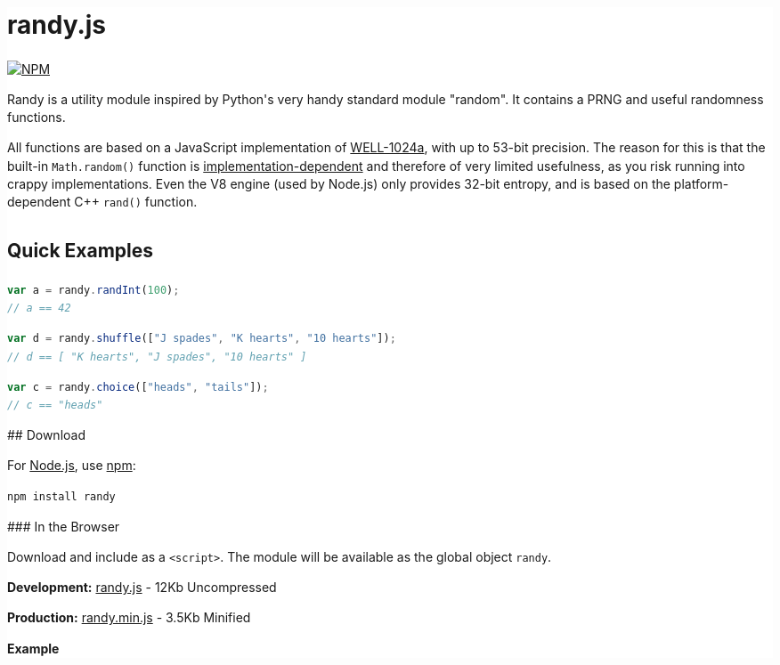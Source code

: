 # randy.js

[![NPM](https://nodei.co/npm/randy.png)](https://nodei.co/npm/randy/)

Randy is a utility module inspired by Python's very handy standard
module "random".  It contains a PRNG and useful randomness functions.

All functions are based on a JavaScript implementation of
[WELL-1024a](http://en.wikipedia.org/wiki/Well_equidistributed_long-period_linear),
with up to 53-bit precision.  The reason for this is that the built-in
`Math.random()` function is
[implementation-dependent](http://www.ecma-international.org/publications/standards/Ecma-262.htm)
and therefore of very limited usefulness, as you risk running into
crappy implementations.  Even the V8 engine (used by Node.js) only
provides 32-bit entropy, and is based on the platform-dependent C++
`rand()` function.

## Quick Examples

```javascript
var a = randy.randInt(100);
// a == 42
```

```javascript
var d = randy.shuffle(["J spades", "K hearts", "10 hearts"]);
// d == [ "K hearts", "J spades", "10 hearts" ]
```

```javascript
var c = randy.choice(["heads", "tails"]);
// c == "heads"
```

<a name="download" />
## Download

For [Node.js](http://nodejs.org/), use [npm](http://npmjs.org/):

    npm install randy

<a name="browser" />
### In the Browser

Download and include as a `<script>`.  The module will be available as
the global object `randy`.

__Development:__ [randy.js](https://github.com/deestan/randy/raw/master/browser/randy.js) - 12Kb Uncompressed

__Production:__ [randy.min.js](https://github.com/deestan/randy/raw/master/browser/randy.min.js) - 3.5Kb Minified

__Example__
